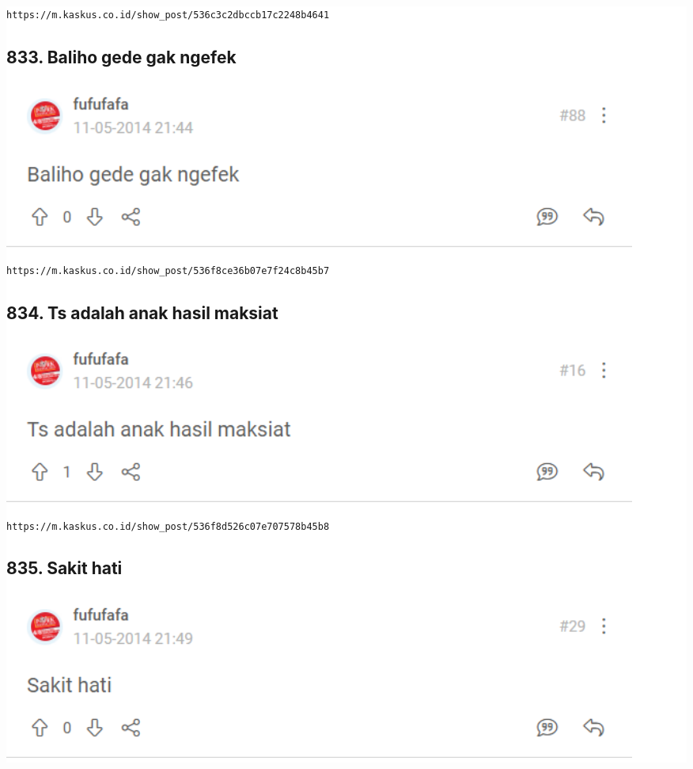 ```
https://m.kaskus.co.id/show_post/536c3c2dbccb17c2248b4641
```

## 833. Baliho gede gak ngefek
![833](img/833.png)

```
https://m.kaskus.co.id/show_post/536f8ce36b07e7f24c8b45b7
```

## 834. Ts adalah anak hasil maksiat
![834](img/834.png)

```
https://m.kaskus.co.id/show_post/536f8d526c07e707578b45b8
```

## 835. Sakit hati
![835](img/835.png)
